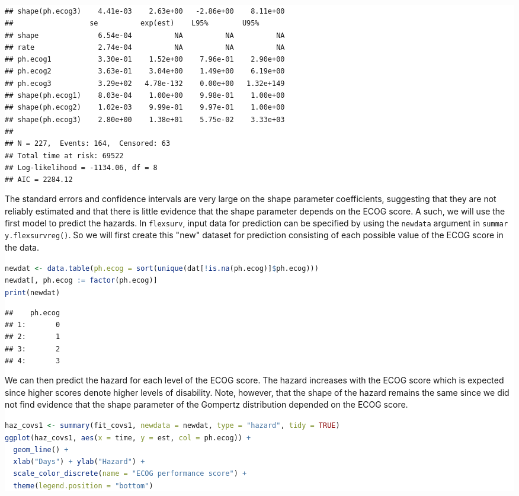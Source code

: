 ```
## shape(ph.ecog3)    4.41e-03    2.63e+00   -2.86e+00    8.11e+00
##                  se          exp(est)    L95%        U95%      
## shape              6.54e-04          NA          NA          NA
## rate               2.74e-04          NA          NA          NA
## ph.ecog1           3.30e-01    1.52e+00    7.96e-01    2.90e+00
## ph.ecog2           3.63e-01    3.04e+00    1.49e+00    6.19e+00
## ph.ecog3           3.29e+02   4.78e-132    0.00e+00   1.32e+149
## shape(ph.ecog1)    8.03e-04    1.00e+00    9.98e-01    1.00e+00
## shape(ph.ecog2)    1.02e-03    9.99e-01    9.97e-01    1.00e+00
## shape(ph.ecog3)    2.80e+00    1.38e+01    5.75e-02    3.33e+03
## 
## N = 227,  Events: 164,  Censored: 63
## Total time at risk: 69522
## Log-likelihood = -1134.06, df = 8
## AIC = 2284.12
```

The standard errors and confidence intervals are very large on the shape parameter coefficients, suggesting that they are not reliably estimated and that there is little evidence that the shape parameter depends on the ECOG score. A such, we will use the first model to predict the hazards. In `flexsurv`, input data for prediction can be specified by using the `newdata` argument in `summary.flexsurvreg()`. So we will first create this "new" dataset for prediction consisting of each possible value of the ECOG score in the data. 


```r
newdat <- data.table(ph.ecog = sort(unique(dat[!is.na(ph.ecog)]$ph.ecog)))
newdat[, ph.ecog := factor(ph.ecog)]
print(newdat)
```

```
##    ph.ecog
## 1:       0
## 2:       1
## 3:       2
## 4:       3
```

We can then predict the hazard for each level of the ECOG score. The hazard increases with the ECOG score which is expected since higher scores denote higher levels of disability. Note, however, that the shape of the hazard remains the same since we did not find evidence that the shape parameter of the Gompertz distribution depended on the ECOG score.


```r
haz_covs1 <- summary(fit_covs1, newdata = newdat, type = "hazard", tidy = TRUE)
ggplot(haz_covs1, aes(x = time, y = est, col = ph.ecog)) + 
  geom_line() +
  xlab("Days") + ylab("Hazard") +
  scale_color_discrete(name = "ECOG performance score") +
  theme(legend.position = "bottom")
```
